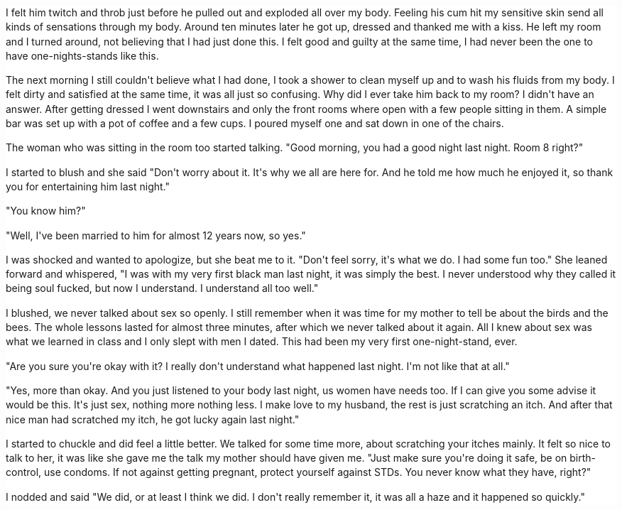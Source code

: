 I felt him twitch and throb just before he pulled out and exploded all over my
body. Feeling his cum hit my sensitive skin send all kinds of sensations
through my body. Around ten minutes later he got up, dressed and thanked me
with a kiss. He left my room and I turned around, not believing that I had just
done this. I felt good and guilty at the same time, I had never been the one to
have one-nights-stands like this.

The next morning I still couldn't believe what I had done, I took a shower to
clean myself up and to wash his fluids from my body. I felt dirty and satisfied
at the same time, it was all just so confusing. Why did I ever take him back
to my room? I didn't have an answer. After getting dressed I went downstairs
and only the front rooms where open with a few people sitting in them. A simple
bar was set up with a pot of coffee and a few cups. I poured myself one and sat
down in one of the chairs.

The woman who was sitting in the room too started talking. "Good morning, you
had a good night last night. Room 8 right?"

I started to blush and she said "Don't worry about it. It's why we all are here
for. And he told me how much he enjoyed it, so thank you for entertaining him
last night."

"You know him?"

"Well, I've been married to him for almost 12 years now, so yes."

I was shocked and wanted to apologize, but she beat me to it. "Don't feel
sorry, it's what we do. I had some fun too." She leaned forward and whispered,
"I was with my very first black man last night, it was simply the best. I never
understood why they called it being soul fucked, but now I understand. I
understand all too well."

I blushed, we never talked about sex so openly. I still remember when it was
time for my mother to tell be about the birds and the bees. The whole lessons
lasted for almost three minutes, after which we never talked about it again.
All I knew about sex was what we learned in class and I only slept with men I
dated. This had been my very first one-night-stand, ever.

"Are you sure you're okay with it? I really don't understand what happened last
night. I'm not like that at all."

"Yes, more than okay. And you just listened to your body last night, us women
have needs too. If I can give you some advise it would be this. It's just sex,
nothing more nothing less. I make love to my husband, the rest is just
scratching an itch. And after that nice man had scratched my itch, he got lucky
again last night."

I started to chuckle and did feel a little better. We talked for some time
more, about scratching your itches mainly. It felt so nice to talk to her, it
was like she gave me the talk my mother should have given me. "Just make sure
you're doing it safe, be on birth-control, use condoms. If not against getting
pregnant, protect yourself against STDs. You never know what they have, right?"

I nodded and said "We did, or at least I think we did. I don't really remember
it, it was all a haze and it happened so quickly."
